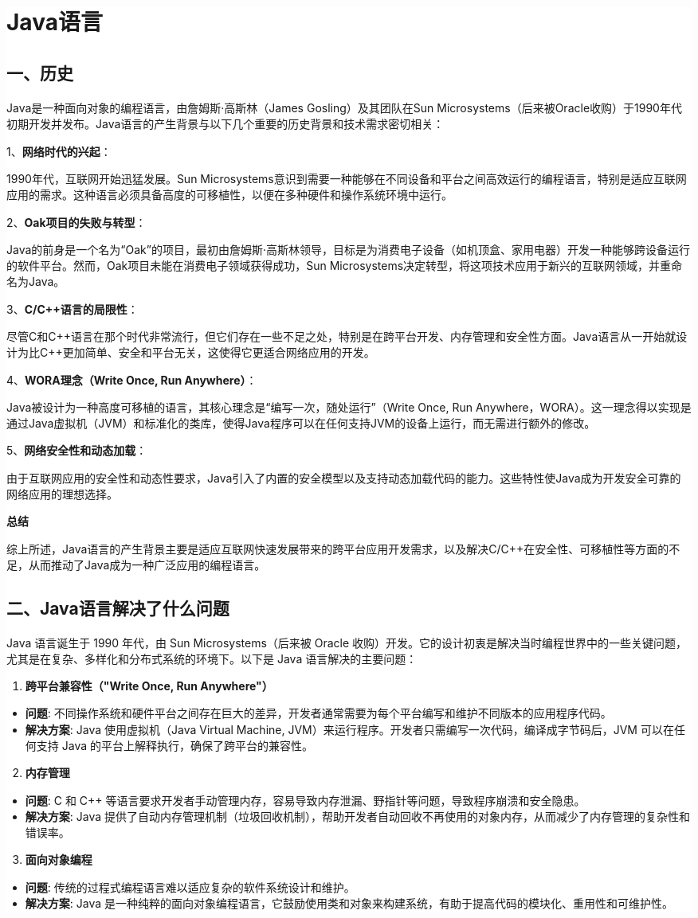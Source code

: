 # Java语言

## 一、历史

Java是一种面向对象的编程语言，由詹姆斯·高斯林（James Gosling）及其团队在Sun Microsystems（后来被Oracle收购）于1990年代初期开发并发布。Java语言的产生背景与以下几个重要的历史背景和技术需求密切相关：

1、**网络时代的兴起**： 

1990年代，互联网开始迅猛发展。Sun Microsystems意识到需要一种能够在不同设备和平台之间高效运行的编程语言，特别是适应互联网应用的需求。这种语言必须具备高度的可移植性，以便在多种硬件和操作系统环境中运行。

2、**Oak项目的失败与转型**：

 Java的前身是一个名为“Oak”的项目，最初由詹姆斯·高斯林领导，目标是为消费电子设备（如机顶盒、家用电器）开发一种能够跨设备运行的软件平台。然而，Oak项目未能在消费电子领域获得成功，Sun Microsystems决定转型，将这项技术应用于新兴的互联网领域，并重命名为Java。

3、**C/C++语言的局限性**：

 尽管C和C++语言在那个时代非常流行，但它们存在一些不足之处，特别是在跨平台开发、内存管理和安全性方面。Java语言从一开始就设计为比C++更加简单、安全和平台无关，这使得它更适合网络应用的开发。

4、**WORA理念（Write Once, Run Anywhere）**：

 Java被设计为一种高度可移植的语言，其核心理念是“编写一次，随处运行”（Write Once, Run Anywhere，WORA）。这一理念得以实现是通过Java虚拟机（JVM）和标准化的类库，使得Java程序可以在任何支持JVM的设备上运行，而无需进行额外的修改。

5、**网络安全性和动态加载**：

 由于互联网应用的安全性和动态性要求，Java引入了内置的安全模型以及支持动态加载代码的能力。这些特性使Java成为开发安全可靠的网络应用的理想选择。



**总结**

综上所述，Java语言的产生背景主要是适应互联网快速发展带来的跨平台应用开发需求，以及解决C/C++在安全性、可移植性等方面的不足，从而推动了Java成为一种广泛应用的编程语言。





## 二、Java语言解决了什么问题

Java 语言诞生于 1990 年代，由 Sun Microsystems（后来被 Oracle 收购）开发。它的设计初衷是解决当时编程世界中的一些关键问题，尤其是在复杂、多样化和分布式系统的环境下。以下是 Java 语言解决的主要问题：

1. **跨平台兼容性（"Write Once, Run Anywhere"）**

- **问题**: 不同操作系统和硬件平台之间存在巨大的差异，开发者通常需要为每个平台编写和维护不同版本的应用程序代码。
- **解决方案**: Java 使用虚拟机（Java Virtual Machine, JVM）来运行程序。开发者只需编写一次代码，编译成字节码后，JVM 可以在任何支持 Java 的平台上解释执行，确保了跨平台的兼容性。

2. **内存管理**

- **问题**: C 和 C++ 等语言要求开发者手动管理内存，容易导致内存泄漏、野指针等问题，导致程序崩溃和安全隐患。
- **解决方案**: Java 提供了自动内存管理机制（垃圾回收机制），帮助开发者自动回收不再使用的对象内存，从而减少了内存管理的复杂性和错误率。

3. **面向对象编程**

- **问题**: 传统的过程式编程语言难以适应复杂的软件系统设计和维护。
- **解决方案**: Java 是一种纯粹的面向对象编程语言，它鼓励使用类和对象来构建系统，有助于提高代码的模块化、重用性和可维护性。
